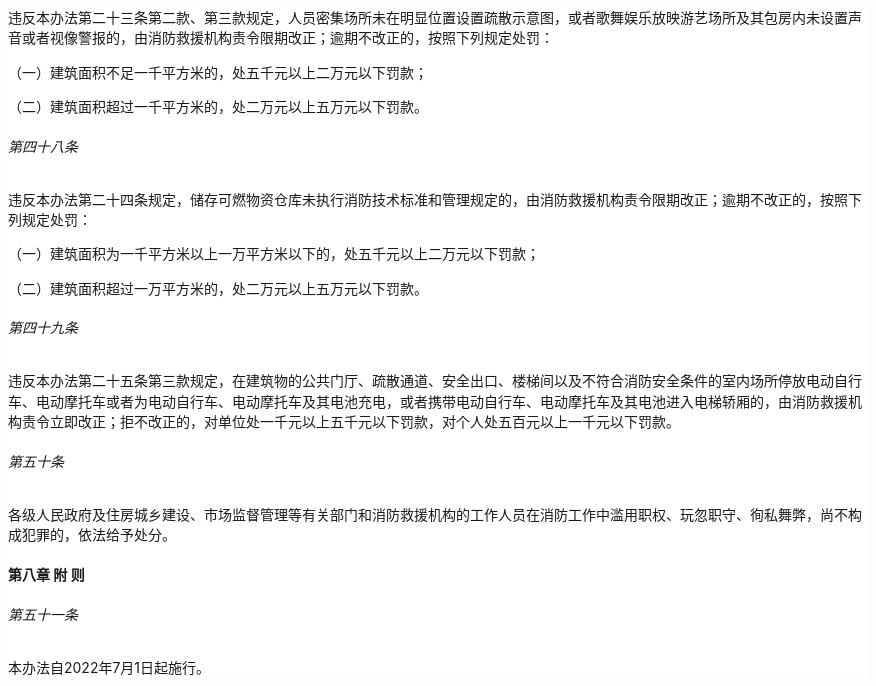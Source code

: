 违反本办法第二十三条第二款、第三款规定，人员密集场所未在明显位置设置疏散示意图，或者歌舞娱乐放映游艺场所及其包房内未设置声音或者视像警报的，由消防救援机构责令限期改正；逾期不改正的，按照下列规定处罚：

（一）建筑面积不足一千平方米的，处五千元以上二万元以下罚款；

（二）建筑面积超过一千平方米的，处二万元以上五万元以下罚款。

###### 第四十八条

违反本办法第二十四条规定，储存可燃物资仓库未执行消防技术标准和管理规定的，由消防救援机构责令限期改正；逾期不改正的，按照下列规定处罚：

（一）建筑面积为一千平方米以上一万平方米以下的，处五千元以上二万元以下罚款；

（二）建筑面积超过一万平方米的，处二万元以上五万元以下罚款。

###### 第四十九条

违反本办法第二十五条第三款规定，在建筑物的公共门厅、疏散通道、安全出口、楼梯间以及不符合消防安全条件的室内场所停放电动自行车、电动摩托车或者为电动自行车、电动摩托车及其电池充电，或者携带电动自行车、电动摩托车及其电池进入电梯轿厢的，由消防救援机构责令立即改正；拒不改正的，对单位处一千元以上五千元以下罚款，对个人处五百元以上一千元以下罚款。

###### 第五十条

各级人民政府及住房城乡建设、市场监督管理等有关部门和消防救援机构的工作人员在消防工作中滥用职权、玩忽职守、徇私舞弊，尚不构成犯罪的，依法给予处分。

#### 第八章 附 则

###### 第五十一条

本办法自2022年7月1日起施行。
